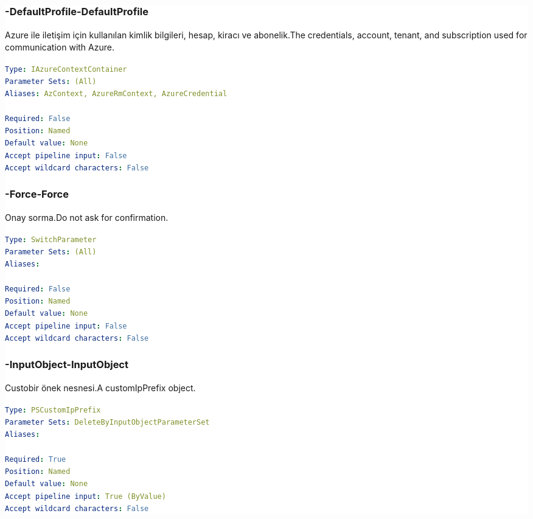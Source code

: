 ### <span data-ttu-id="41c4c-116">-DefaultProfile</span><span class="sxs-lookup"><span data-stu-id="41c4c-116">-DefaultProfile</span></span>
<span data-ttu-id="41c4c-117">Azure ile iletişim için kullanılan kimlik bilgileri, hesap, kiracı ve abonelik.</span><span class="sxs-lookup"><span data-stu-id="41c4c-117">The credentials, account, tenant, and subscription used for communication with Azure.</span></span>

```yaml
Type: IAzureContextContainer
Parameter Sets: (All)
Aliases: AzContext, AzureRmContext, AzureCredential

Required: False
Position: Named
Default value: None
Accept pipeline input: False
Accept wildcard characters: False
```

### <span data-ttu-id="41c4c-118">-Force</span><span class="sxs-lookup"><span data-stu-id="41c4c-118">-Force</span></span>
<span data-ttu-id="41c4c-119">Onay sorma.</span><span class="sxs-lookup"><span data-stu-id="41c4c-119">Do not ask for confirmation.</span></span>

```yaml
Type: SwitchParameter
Parameter Sets: (All)
Aliases:

Required: False
Position: Named
Default value: None
Accept pipeline input: False
Accept wildcard characters: False
```

### <span data-ttu-id="41c4c-120">-InputObject</span><span class="sxs-lookup"><span data-stu-id="41c4c-120">-InputObject</span></span>
<span data-ttu-id="41c4c-121">Custobir önek nesnesi.</span><span class="sxs-lookup"><span data-stu-id="41c4c-121">A customIpPrefix object.</span></span>

```yaml
Type: PSCustomIpPrefix
Parameter Sets: DeleteByInputObjectParameterSet
Aliases:

Required: True
Position: Named
Default value: None
Accept pipeline input: True (ByValue)
Accept wildcard characters: False
```
